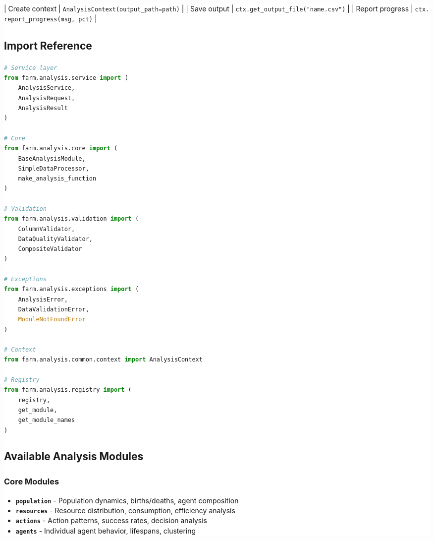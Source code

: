 | Create context | `AnalysisContext(output_path=path)` |
| Save output | `ctx.get_output_file("name.csv")` |
| Report progress | `ctx.report_progress(msg, pct)` |

## Import Reference

```python
# Service layer
from farm.analysis.service import (
    AnalysisService,
    AnalysisRequest,
    AnalysisResult
)

# Core
from farm.analysis.core import (
    BaseAnalysisModule,
    SimpleDataProcessor,
    make_analysis_function
)

# Validation
from farm.analysis.validation import (
    ColumnValidator,
    DataQualityValidator,
    CompositeValidator
)

# Exceptions
from farm.analysis.exceptions import (
    AnalysisError,
    DataValidationError,
    ModuleNotFoundError
)

# Context
from farm.analysis.common.context import AnalysisContext

# Registry
from farm.analysis.registry import (
    registry,
    get_module,
    get_module_names
)
```

## Available Analysis Modules

### Core Modules
- **`population`** - Population dynamics, births/deaths, agent composition
- **`resources`** - Resource distribution, consumption, efficiency analysis
- **`actions`** - Action patterns, success rates, decision analysis
- **`agents`** - Individual agent behavior, lifespans, clustering
